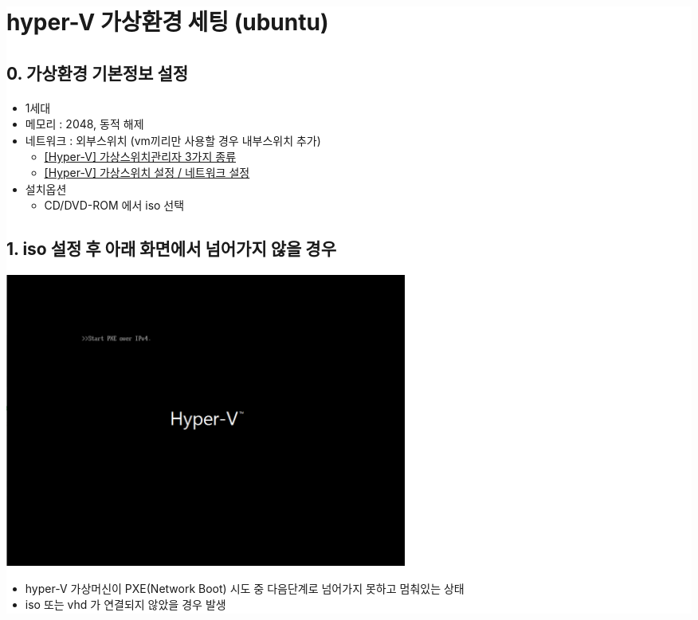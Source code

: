 # hyper-V 가상환경 세팅 (ubuntu)

## 0. 가상환경 기본정보 설정

- 1세대
- 메모리 : 2048, 동적 해제
- 네트워크 : 외부스위치 (vm끼리만 사용할 경우 내부스위치 추가)
    - [[Hyper-V] 가상스위치관리자 3가지 종류](https://lalla3991.tistory.com/74)
    - [[Hyper-V] 가상스위치 설정 / 네트워크 설정](https://da2uns2.tistory.com/entry/Hyper-V-%EA%B0%80%EC%83%81-%EC%8A%A4%EC%9C%84%EC%B9%98-%EC%84%A4%EC%A0%95)
- 설치옵션
    - CD/DVD-ROM 에서 iso 선택

## 1. iso 설정 후 아래 화면에서 넘어가지 않을 경우

<img src="hyper_v_1.png" alt="image" style="width: 500px" />

- hyper-V 가상머신이 PXE(Network Boot) 시도 중 다음단계로 넘어가지 못하고 멈춰있는 상태
- iso 또는 vhd 가 연결되지 않았을 경우 발생
